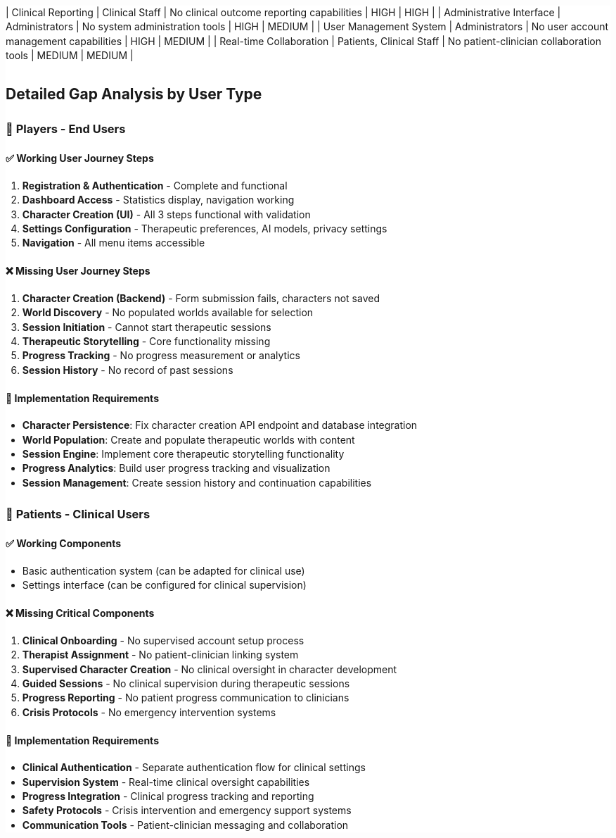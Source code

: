 | Clinical Reporting | Clinical Staff | No clinical outcome reporting capabilities | HIGH | HIGH |
| Administrative Interface | Administrators | No system administration tools | HIGH | MEDIUM |
| User Management System | Administrators | No user account management capabilities | HIGH | MEDIUM |
| Real-time Collaboration | Patients, Clinical Staff | No patient-clinician collaboration tools | MEDIUM | MEDIUM |

## Detailed Gap Analysis by User Type

### 👥 **Players - End Users**

#### ✅ **Working User Journey Steps**
1. **Registration & Authentication** - Complete and functional
2. **Dashboard Access** - Statistics display, navigation working
3. **Character Creation (UI)** - All 3 steps functional with validation
4. **Settings Configuration** - Therapeutic preferences, AI models, privacy settings
5. **Navigation** - All menu items accessible

#### ❌ **Missing User Journey Steps**
1. **Character Creation (Backend)** - Form submission fails, characters not saved
2. **World Discovery** - No populated worlds available for selection
3. **Session Initiation** - Cannot start therapeutic sessions
4. **Therapeutic Storytelling** - Core functionality missing
5. **Progress Tracking** - No progress measurement or analytics
6. **Session History** - No record of past sessions

#### 🔧 **Implementation Requirements**
- **Character Persistence**: Fix character creation API endpoint and database integration
- **World Population**: Create and populate therapeutic worlds with content
- **Session Engine**: Implement core therapeutic storytelling functionality
- **Progress Analytics**: Build user progress tracking and visualization
- **Session Management**: Create session history and continuation capabilities

### 🏥 **Patients - Clinical Users**

#### ✅ **Working Components**
- Basic authentication system (can be adapted for clinical use)
- Settings interface (can be configured for clinical supervision)

#### ❌ **Missing Critical Components**
1. **Clinical Onboarding** - No supervised account setup process
2. **Therapist Assignment** - No patient-clinician linking system
3. **Supervised Character Creation** - No clinical oversight in character development
4. **Guided Sessions** - No clinical supervision during therapeutic sessions
5. **Progress Reporting** - No patient progress communication to clinicians
6. **Crisis Protocols** - No emergency intervention systems

#### 🔧 **Implementation Requirements**
- **Clinical Authentication** - Separate authentication flow for clinical settings
- **Supervision System** - Real-time clinical oversight capabilities
- **Progress Integration** - Clinical progress tracking and reporting
- **Safety Protocols** - Crisis intervention and emergency support systems
- **Communication Tools** - Patient-clinician messaging and collaboration
